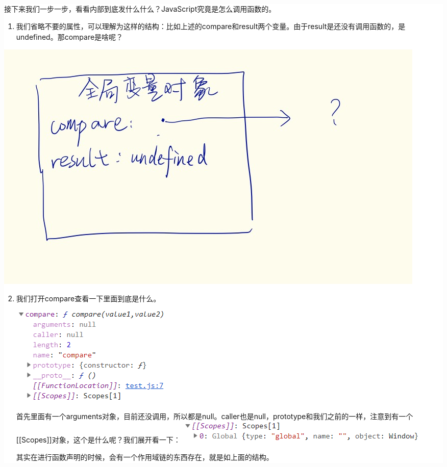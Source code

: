 

接下来我们一步一步，看看内部到底发什么什么？JavaScript究竟是怎么调用函数的。

1. 我们省略不要的属性，可以理解为这样的结构：比如上述的compare和result两个变量。由于result是还没有调用函数的，是undefined。那compare是啥呢？

![1547777615059](assets/1547777615059.png)

2. 我们打开compare查看一下里面到底是什么。

   ![1547782745619](assets/1547782745619.png)

   

   首先里面有一个arguments对象，目前还没调用，所以都是null。caller也是null，prototype和我们之前的一样，注意到有一个[[Scopes]]对象，这个是什么呢？我们展开看一下：
   ![1547783648595](assets/1547783648595.png)

   其实在进行函数声明的时候，会有一个作用域链的东西存在，就是如上面的结构。
